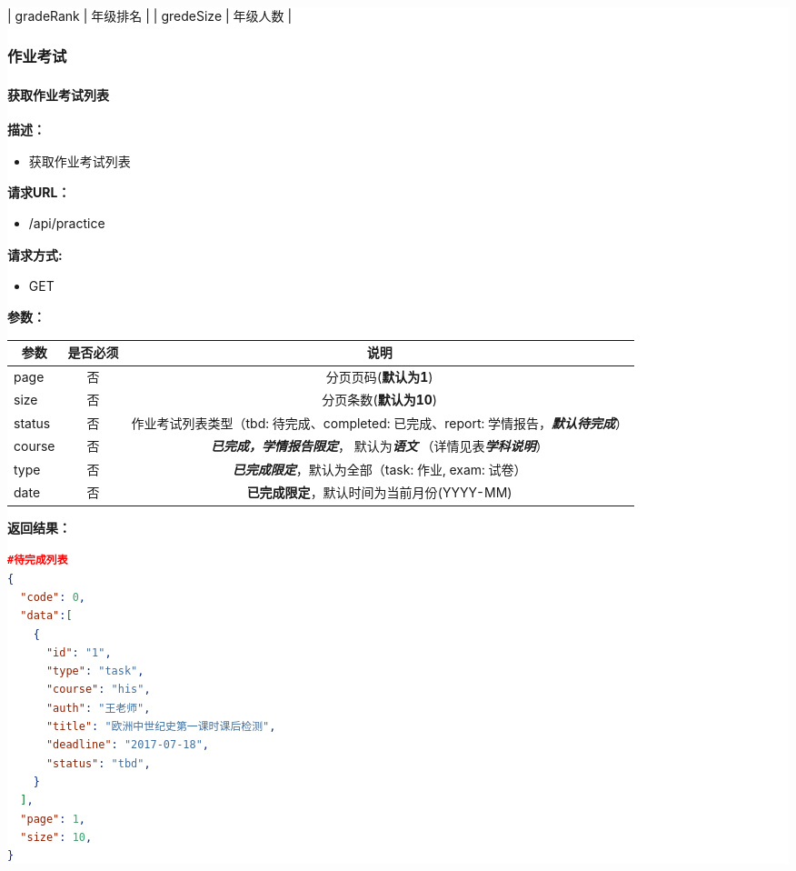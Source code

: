 | gradeRank   |       年级排名       |
| gredeSize   |       年级人数       |
​	

### 作业考试

#### 获取作业考试列表

**描述：**

- 获取作业考试列表

**请求URL：**

- /api/practice

**请求方式:**

- GET

**参数：**

| 参数     | 是否必须 |                    说明                    |
| ------ | :--: | :--------------------------------------: |
| page   |  否   |              分页页码(**默认为1**)              |
| size   |  否   |             分页条数(**默认为10**)              |
| status |  否   | 作业考试列表类型（tbd: 待完成、completed: 已完成、report: 学情报告，***默认待完成***） |
| course |  否   | ***已完成，学情报告限定***， 默认为***语文*** （详情见表***学科说明***） |
| type   |  否   |  ***已完成限定***，默认为全部（task: 作业, exam: 试卷）   |
| date   |  否   |       **已完成限定**，默认时间为当前月份(YYYY-MM)       |

**返回结果：**

```json
#待完成列表
{
  "code": 0,
  "data":[
    {
      "id": "1",
      "type": "task",
      "course": "his",
      "auth": "王老师",
      "title": "欧洲中世纪史第一课时课后检测",
      "deadline": "2017-07-18",
      "status": "tbd",
    }
  ],
  "page": 1,
  "size": 10,
}
```
